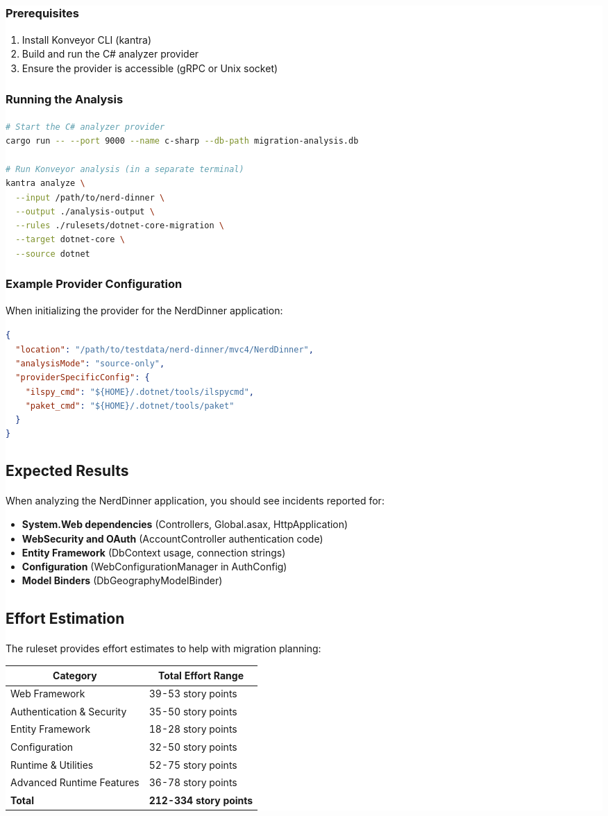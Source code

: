 ### Prerequisites
1. Install Konveyor CLI (kantra)
2. Build and run the C# analyzer provider
3. Ensure the provider is accessible (gRPC or Unix socket)

### Running the Analysis

```bash
# Start the C# analyzer provider
cargo run -- --port 9000 --name c-sharp --db-path migration-analysis.db

# Run Konveyor analysis (in a separate terminal)
kantra analyze \
  --input /path/to/nerd-dinner \
  --output ./analysis-output \
  --rules ./rulesets/dotnet-core-migration \
  --target dotnet-core \
  --source dotnet
```

### Example Provider Configuration

When initializing the provider for the NerdDinner application:

```json
{
  "location": "/path/to/testdata/nerd-dinner/mvc4/NerdDinner",
  "analysisMode": "source-only",
  "providerSpecificConfig": {
    "ilspy_cmd": "${HOME}/.dotnet/tools/ilspycmd",
    "paket_cmd": "${HOME}/.dotnet/tools/paket"
  }
}
```

## Expected Results

When analyzing the NerdDinner application, you should see incidents reported for:

- **System.Web dependencies** (Controllers, Global.asax, HttpApplication)
- **WebSecurity and OAuth** (AccountController authentication code)
- **Entity Framework** (DbContext usage, connection strings)
- **Configuration** (WebConfigurationManager in AuthConfig)
- **Model Binders** (DbGeographyModelBinder)

## Effort Estimation

The ruleset provides effort estimates to help with migration planning:

| Category | Total Effort Range |
|----------|-------------------|
| Web Framework | 39-53 story points |
| Authentication & Security | 35-50 story points |
| Entity Framework | 18-28 story points |
| Configuration | 32-50 story points |
| Runtime & Utilities | 52-75 story points |
| Advanced Runtime Features | 36-78 story points |
| **Total** | **212-334 story points** |
